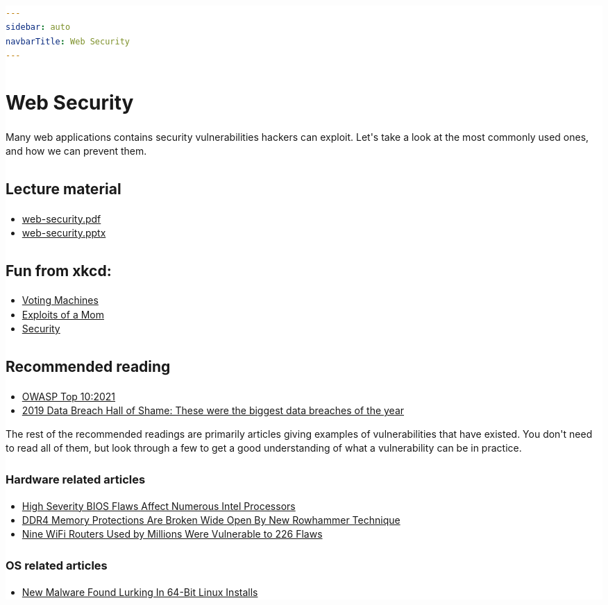```yaml
---
sidebar: auto
navbarTitle: Web Security
---
```


# Web Security
Many web applications contains security vulnerabilities hackers can exploit. Let's take a look at the most commonly used ones, and how we can prevent them.

<iframe width="560" height="314" src="https://www.youtube.com/embed/T5QJR3iXvZg" frameborder="0" allow="accelerometer; autoplay; encrypted-media; gyroscope; picture-in-picture" allowfullscreen></iframe>

## Lecture material
* [web-security.pdf](web-security.pdf)
* [web-security.pptx](web-security.pptx)

## Fun from xkcd:
* [Voting Machines](https://xkcd.com/463/)
* [Exploits of a Mom](https://xkcd.com/327/)
* [Security](https://xkcd.com/538/)

## Recommended reading
* [OWASP Top 10:2021](https://owasp.org/Top10/A00_2021_Introduction/)
* [2019 Data Breach Hall of Shame: These were the biggest data breaches of the year](https://www.cnet.com/news/2019-data-breach-hall-of-shame-these-were-the-biggest-data-breaches-of-the-year/)

The rest of the recommended readings are primarily articles giving examples of vulnerabilities that have existed. You don't need to read all of them, but look through a few to get a good understanding of what a vulnerability can be in practice. 

### Hardware related articles
* [High Severity BIOS Flaws Affect Numerous Intel Processors](https://it.slashdot.org/story/21/11/15/2249200/high-severity-bios-flaws-affect-numerous-intel-processors)
* [DDR4 Memory Protections Are Broken Wide Open By New Rowhammer Technique](https://hardware.slashdot.org/story/21/11/15/2233229/ddr4-memory-protections-are-broken-wide-open-by-new-rowhammer-technique)
* [Nine WiFi Routers Used by Millions Were Vulnerable to 226 Flaws](https://mobile.slashdot.org/story/21/12/05/049252/nine-wifi-routers-used-by-millions-were-vulnerable-to-226-flaws)




### OS related articles
* [New Malware Found Lurking In 64-Bit Linux Installs](https://linux.slashdot.org/story/21/04/29/2115235/new-malware-found-lurking-in-64-bit-linux-installs)

